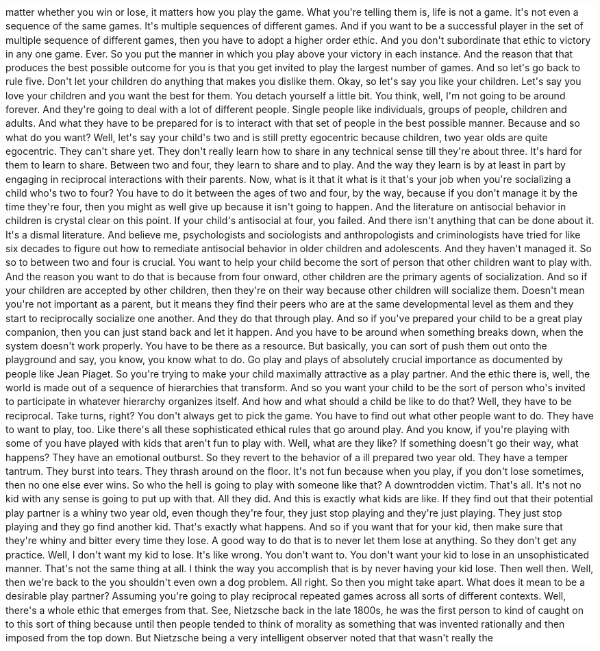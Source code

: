 matter whether you win or lose, it matters how you play the game. What you're telling them is, life is not a game. It's not even a sequence of the same games. It's multiple sequences of different games. And if you want to be a successful player in the set of multiple sequence of different games, then you have to adopt a higher order ethic. And you don't subordinate that ethic to victory in any one game. Ever. So you put the manner in which you play above your victory in each instance. And the reason that that produces the best possible outcome for you is that you get invited to play the largest number of games. And so let's go back to rule five. Don't let your children do anything that makes you dislike them. Okay, so let's say you like your children. Let's say you love your children and you want the best for them. You detach yourself a little bit. You think, well, I'm not going to be around forever. And they're going to deal with a lot of different people. Single people like individuals, groups of people, children and adults. And what they have to be prepared for is to interact with that set of people in the best possible manner. Because and so what do you want? Well, let's say your child's two and is still pretty egocentric because children, two year olds are quite egocentric. They can't share yet. They don't really learn how to share in any technical sense till they're about three. It's hard for them to learn to share. Between two and four, they learn to share and to play. And the way they learn is by at least in part by engaging in reciprocal interactions with their parents. Now, what is it that it what is it that's your job when you're socializing a child who's two to four? You have to do it between the ages of two and four, by the way, because if you don't manage it by the time they're four, then you might as well give up because it isn't going to happen. And the literature on antisocial behavior in children is crystal clear on this point. If your child's antisocial at four, you failed. And there isn't anything that can be done about it. It's a dismal literature. And believe me, psychologists and sociologists and anthropologists and criminologists have tried for like six decades to figure out how to remediate antisocial behavior in older children and adolescents. And they haven't managed it. So so to between two and four is crucial. You want to help your child become the sort of person that other children want to play with. And the reason you want to do that is because from four onward, other children are the primary agents of socialization. And so if your children are accepted by other children, then they're on their way because other children will socialize them. Doesn't mean you're not important as a parent, but it means they find their peers who are at the same developmental level as them and they start to reciprocally socialize one another. And they do that through play. And so if you've prepared your child to be a great play companion, then you can just stand back and let it happen. And you have to be around when something breaks down, when the system doesn't work properly. You have to be there as a resource. But basically, you can sort of push them out onto the playground and say, you know, you know what to do. Go play and plays of absolutely crucial importance as documented by people like Jean Piaget. So you're trying to make your child maximally attractive as a play partner. And the ethic there is, well, the world is made out of a sequence of hierarchies that transform. And so you want your child to be the sort of person who's invited to participate in whatever hierarchy organizes itself. And how and what should a child be like to do that? Well, they have to be reciprocal. Take turns, right? You don't always get to pick the game. You have to find out what other people want to do. They have to want to play, too. Like there's all these sophisticated ethical rules that go around play. And you know, if you're playing with some of you have played with kids that aren't fun to play with. Well, what are they like? If something doesn't go their way, what happens? They have an emotional outburst. So they revert to the behavior of a ill prepared two year old. They have a temper tantrum. They burst into tears. They thrash around on the floor. It's not fun because when you play, if you don't lose sometimes, then no one else ever wins. So who the hell is going to play with someone like that? A downtrodden victim. That's all. It's not no kid with any sense is going to put up with that. All they did. And this is exactly what kids are like. If they find out that their potential play partner is a whiny two year old, even though they're four, they just stop playing and they're just playing. They just stop playing and they go find another kid. That's exactly what happens. And so if you want that for your kid, then make sure that they're whiny and bitter every time they lose. A good way to do that is to never let them lose at anything. So they don't get any practice. Well, I don't want my kid to lose. It's like wrong. You don't want to. You don't want your kid to lose in an unsophisticated manner. That's not the same thing at all. I think the way you accomplish that is by never having your kid lose. Then well then. Well, then we're back to the you shouldn't even own a dog problem. All right. So then you might take apart. What does it mean to be a desirable play partner? Assuming you're going to play reciprocal repeated games across all sorts of different contexts. Well, there's a whole ethic that emerges from that. See, Nietzsche back in the late 1800s, he was the first person to kind of caught on to this sort of thing because until then people tended to think of morality as something that was invented rationally and then imposed from the top down. But Nietzsche being a very intelligent observer noted that that wasn't really the